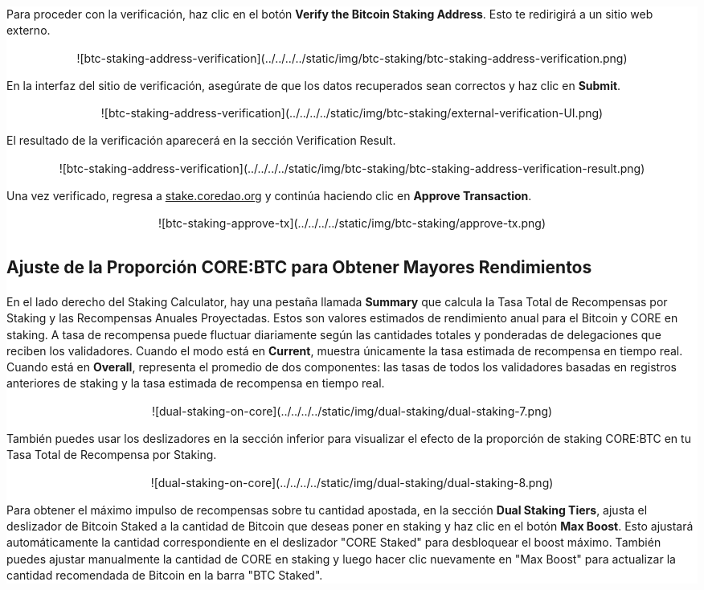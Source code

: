 Para proceder con la verificación, haz clic en el botón **Verify the Bitcoin Staking Address**. Esto te redirigirá a un sitio web externo.

<p align="center" style={{zoom:"60%"}}>
![btc-staking-address-verification](../../../../static/img/btc-staking/btc-staking-address-verification.png)</p>

En la interfaz del sitio de verificación, asegúrate de que los datos recuperados sean correctos y haz clic en **Submit**.

<p align="center" style={{zoom:"35%"}}>
![btc-staking-address-verification](../../../../static/img/btc-staking/external-verification-UI.png)
</p>

El resultado de la verificación aparecerá en la sección Verification Result.

<p align="center" style={{zoom:"60%"}}>
![btc-staking-address-verification](../../../../static/img/btc-staking/btc-staking-address-verification-result.png)
</p>

Una vez verificado, regresa a [stake.coredao.org](https://stake.coredao.org) y continúa haciendo clic en **Approve Transaction**.

<p align="center">
![btc-staking-approve-tx](../../../../static/img/btc-staking/approve-tx.png)
</p>

## Ajuste de la Proporción CORE:BTC para Obtener Mayores Rendimientos

En el lado derecho del Staking Calculator, hay una pestaña llamada **Summary** que calcula la Tasa Total de Recompensas por Staking y las Recompensas Anuales Proyectadas. Estos son valores estimados de rendimiento anual para el Bitcoin y CORE en staking. A tasa de recompensa puede fluctuar diariamente según las cantidades totales y ponderadas de delegaciones que reciben los validadores. Cuando el modo está en **Current**, muestra únicamente la tasa estimada de recompensa en tiempo real. Cuando está en **Overall**, representa el promedio de dos componentes: las tasas de todos los validadores basadas en registros anteriores de staking y la tasa estimada de recompensa en tiempo real.

<p align="center" style={{zoom:"60%"}}>
![dual-staking-on-core](../../../../static/img/dual-staking/dual-staking-7.png)
</p>

También puedes usar los deslizadores en la sección inferior para visualizar el efecto de la proporción de staking CORE:BTC en tu Tasa Total de Recompensa por Staking.

<p align="center" style={{zoom:"60%"}}>
![dual-staking-on-core](../../../../static/img/dual-staking/dual-staking-8.png)
</p>

Para obtener el máximo impulso de recompensas sobre tu cantidad apostada, en la sección **Dual Staking Tiers**, ajusta el deslizador de Bitcoin Staked a la cantidad de Bitcoin que deseas poner en staking y haz clic en el botón **Max Boost**. Esto ajustará automáticamente la cantidad correspondiente en el deslizador "CORE Staked" para desbloquear el boost máximo. También puedes ajustar manualmente la cantidad de CORE en staking y luego hacer clic nuevamente en "Max Boost" para actualizar la cantidad recomendada de Bitcoin en la barra "BTC Staked".
